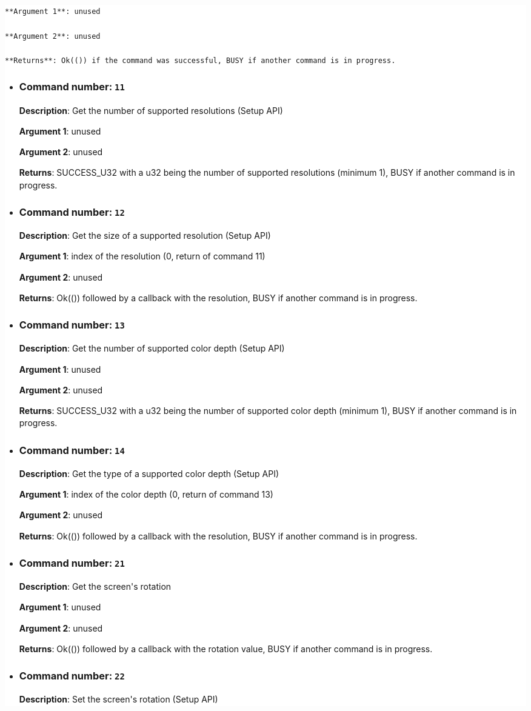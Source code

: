     **Argument 1**: unused

    **Argument 2**: unused

    **Returns**: Ok(()) if the command was successful, BUSY if another command is in progress.

  * ### Command number: `11` 

    **Description**: Get the number of supported resolutions (Setup API)

    **Argument 1**: unused

    **Argument 2**: unused

    **Returns**: SUCCESS_U32 with a u32 being the number of supported resolutions (minimum 1), BUSY if another command is in progress.

  * ### Command number: `12` 

    **Description**: Get the size of a supported resolution (Setup API)

    **Argument 1**: index of the resolution (0, return of command 11)

    **Argument 2**: unused

    **Returns**: Ok(()) followed by a callback with the resolution, BUSY if another command is in progress.
  
  * ### Command number: `13` 

    **Description**: Get the number of supported color depth (Setup API)

    **Argument 1**: unused

    **Argument 2**: unused

    **Returns**: SUCCESS_U32 with a u32 being the number of supported color depth (minimum 1), BUSY if another command is in progress.

  * ### Command number: `14` 

    **Description**: Get the type of a supported color depth (Setup API)

    **Argument 1**: index of the color depth (0, return of command 13)

    **Argument 2**: unused

    **Returns**: Ok(()) followed by a callback with the resolution, BUSY if another command is in progress.

  * ### Command number: `21` 

    **Description**: Get the screen's rotation

    **Argument 1**: unused

    **Argument 2**: unused

    **Returns**: Ok(()) followed by a callback with the rotation value, BUSY if another command is in progress.

  * ### Command number: `22` 

    **Description**: Set the screen's rotation (Setup API)
